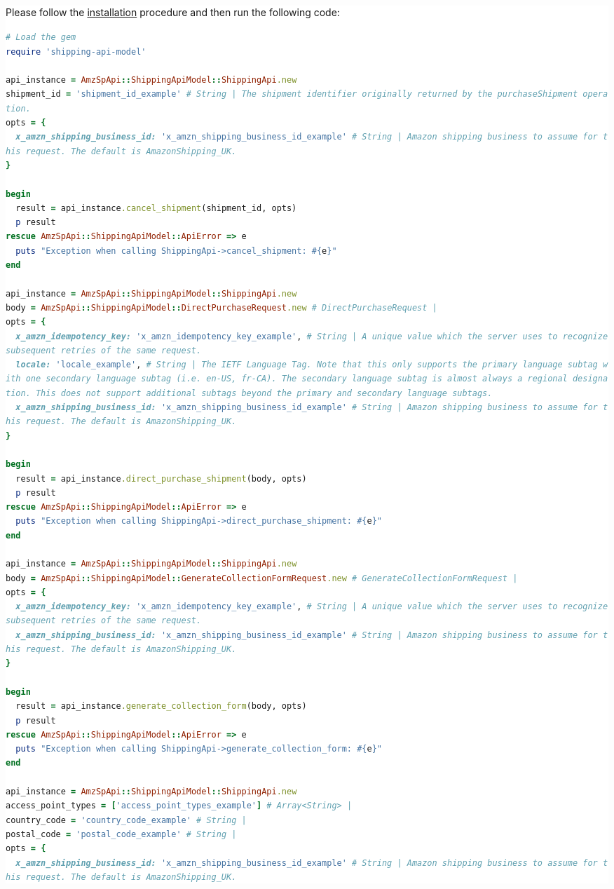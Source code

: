Please follow the [installation](#installation) procedure and then run the following code:
```ruby
# Load the gem
require 'shipping-api-model'

api_instance = AmzSpApi::ShippingApiModel::ShippingApi.new
shipment_id = 'shipment_id_example' # String | The shipment identifier originally returned by the purchaseShipment operation.
opts = { 
  x_amzn_shipping_business_id: 'x_amzn_shipping_business_id_example' # String | Amazon shipping business to assume for this request. The default is AmazonShipping_UK.
}

begin
  result = api_instance.cancel_shipment(shipment_id, opts)
  p result
rescue AmzSpApi::ShippingApiModel::ApiError => e
  puts "Exception when calling ShippingApi->cancel_shipment: #{e}"
end

api_instance = AmzSpApi::ShippingApiModel::ShippingApi.new
body = AmzSpApi::ShippingApiModel::DirectPurchaseRequest.new # DirectPurchaseRequest | 
opts = { 
  x_amzn_idempotency_key: 'x_amzn_idempotency_key_example', # String | A unique value which the server uses to recognize subsequent retries of the same request.
  locale: 'locale_example', # String | The IETF Language Tag. Note that this only supports the primary language subtag with one secondary language subtag (i.e. en-US, fr-CA). The secondary language subtag is almost always a regional designation. This does not support additional subtags beyond the primary and secondary language subtags. 
  x_amzn_shipping_business_id: 'x_amzn_shipping_business_id_example' # String | Amazon shipping business to assume for this request. The default is AmazonShipping_UK.
}

begin
  result = api_instance.direct_purchase_shipment(body, opts)
  p result
rescue AmzSpApi::ShippingApiModel::ApiError => e
  puts "Exception when calling ShippingApi->direct_purchase_shipment: #{e}"
end

api_instance = AmzSpApi::ShippingApiModel::ShippingApi.new
body = AmzSpApi::ShippingApiModel::GenerateCollectionFormRequest.new # GenerateCollectionFormRequest | 
opts = { 
  x_amzn_idempotency_key: 'x_amzn_idempotency_key_example', # String | A unique value which the server uses to recognize subsequent retries of the same request.
  x_amzn_shipping_business_id: 'x_amzn_shipping_business_id_example' # String | Amazon shipping business to assume for this request. The default is AmazonShipping_UK.
}

begin
  result = api_instance.generate_collection_form(body, opts)
  p result
rescue AmzSpApi::ShippingApiModel::ApiError => e
  puts "Exception when calling ShippingApi->generate_collection_form: #{e}"
end

api_instance = AmzSpApi::ShippingApiModel::ShippingApi.new
access_point_types = ['access_point_types_example'] # Array<String> | 
country_code = 'country_code_example' # String | 
postal_code = 'postal_code_example' # String | 
opts = { 
  x_amzn_shipping_business_id: 'x_amzn_shipping_business_id_example' # String | Amazon shipping business to assume for this request. The default is AmazonShipping_UK.
```
